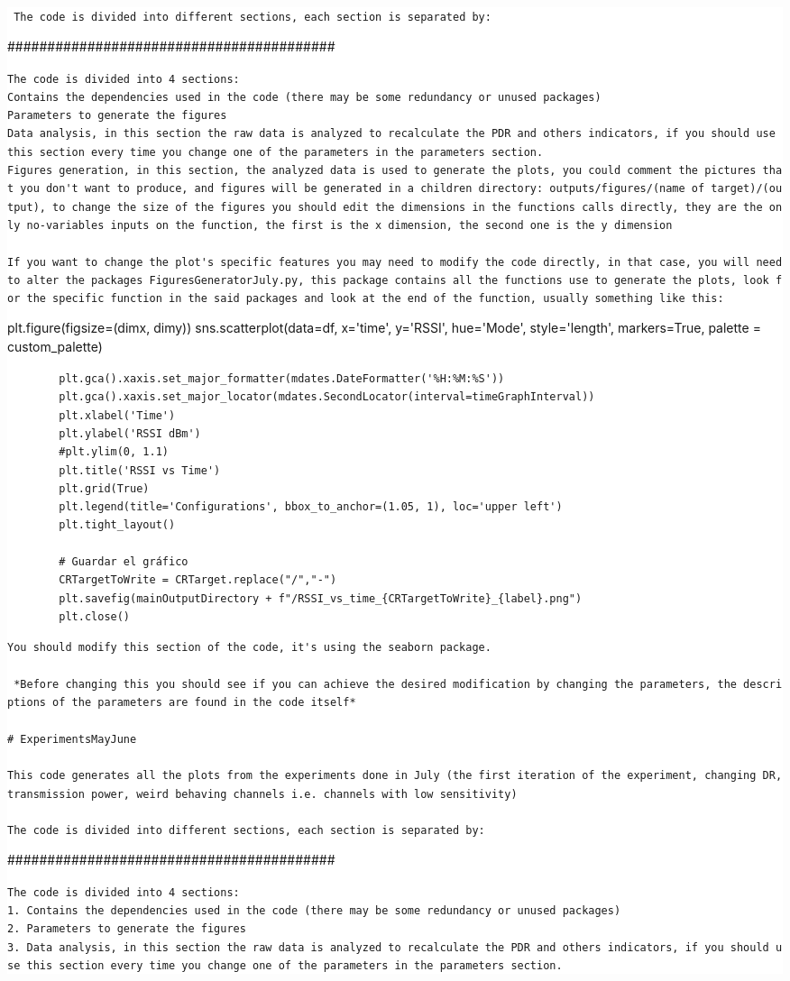 ```
 The code is divided into different sections, each section is separated by:

```
#########################################
```
The code is divided into 4 sections:
Contains the dependencies used in the code (there may be some redundancy or unused packages)
Parameters to generate the figures
Data analysis, in this section the raw data is analyzed to recalculate the PDR and others indicators, if you should use this section every time you change one of the parameters in the parameters section.
Figures generation, in this section, the analyzed data is used to generate the plots, you could comment the pictures that you don't want to produce, and figures will be generated in a children directory: outputs/figures/(name of target)/(output), to change the size of the figures you should edit the dimensions in the functions calls directly, they are the only no-variables inputs on the function, the first is the x dimension, the second one is the y dimension

If you want to change the plot's specific features you may need to modify the code directly, in that case, you will need to alter the packages FiguresGeneratorJuly.py, this package contains all the functions use to generate the plots, look for the specific function in the said packages and look at the end of the function, usually something like this:
```
plt.figure(figsize=(dimx, dimy))
			sns.scatterplot(data=df, x='time', y='RSSI', hue='Mode', style='length', markers=True, palette = custom_palette)

			plt.gca().xaxis.set_major_formatter(mdates.DateFormatter('%H:%M:%S'))
			plt.gca().xaxis.set_major_locator(mdates.SecondLocator(interval=timeGraphInterval))
			plt.xlabel('Time')
			plt.ylabel('RSSI dBm')
			#plt.ylim(0, 1.1)
			plt.title('RSSI vs Time')
			plt.grid(True)
			plt.legend(title='Configurations', bbox_to_anchor=(1.05, 1), loc='upper left')
			plt.tight_layout()

			# Guardar el gráfico
			CRTargetToWrite = CRTarget.replace("/","-")
			plt.savefig(mainOutputDirectory + f"/RSSI_vs_time_{CRTargetToWrite}_{label}.png")
			plt.close()
```
You should modify this section of the code, it's using the seaborn package.

 *Before changing this you should see if you can achieve the desired modification by changing the parameters, the descriptions of the parameters are found in the code itself*

# ExperimentsMayJune

This code generates all the plots from the experiments done in July (the first iteration of the experiment, changing DR, transmission power, weird behaving channels i.e. channels with low sensitivity)

The code is divided into different sections, each section is separated by:

```
#########################################
```
The code is divided into 4 sections:
1. Contains the dependencies used in the code (there may be some redundancy or unused packages)
2. Parameters to generate the figures
3. Data analysis, in this section the raw data is analyzed to recalculate the PDR and others indicators, if you should use this section every time you change one of the parameters in the parameters section.
```